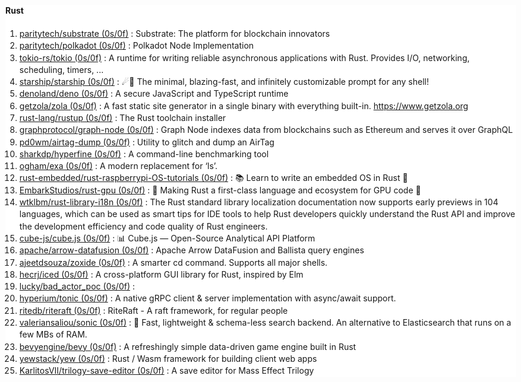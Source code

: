 #### Rust
1. [paritytech/substrate (0s/0f)](https://github.com/paritytech/substrate) : Substrate: The platform for blockchain innovators
2. [paritytech/polkadot (0s/0f)](https://github.com/paritytech/polkadot) : Polkadot Node Implementation
3. [tokio-rs/tokio (0s/0f)](https://github.com/tokio-rs/tokio) : A runtime for writing reliable asynchronous applications with Rust. Provides I/O, networking, scheduling, timers, ...
4. [starship/starship (0s/0f)](https://github.com/starship/starship) : ☄🌌️ The minimal, blazing-fast, and infinitely customizable prompt for any shell!
5. [denoland/deno (0s/0f)](https://github.com/denoland/deno) : A secure JavaScript and TypeScript runtime
6. [getzola/zola (0s/0f)](https://github.com/getzola/zola) : A fast static site generator in a single binary with everything built-in. https://www.getzola.org
7. [rust-lang/rustup (0s/0f)](https://github.com/rust-lang/rustup) : The Rust toolchain installer
8. [graphprotocol/graph-node (0s/0f)](https://github.com/graphprotocol/graph-node) : Graph Node indexes data from blockchains such as Ethereum and serves it over GraphQL
9. [pd0wm/airtag-dump (0s/0f)](https://github.com/pd0wm/airtag-dump) : Utility to glitch and dump an AirTag
10. [sharkdp/hyperfine (0s/0f)](https://github.com/sharkdp/hyperfine) : A command-line benchmarking tool
11. [ogham/exa (0s/0f)](https://github.com/ogham/exa) : A modern replacement for ‘ls’.
12. [rust-embedded/rust-raspberrypi-OS-tutorials (0s/0f)](https://github.com/rust-embedded/rust-raspberrypi-OS-tutorials) : 📚 Learn to write an embedded OS in Rust 🦀
13. [EmbarkStudios/rust-gpu (0s/0f)](https://github.com/EmbarkStudios/rust-gpu) : 🐉 Making Rust a first-class language and ecosystem for GPU code 🚧
14. [wtklbm/rust-library-i18n (0s/0f)](https://github.com/wtklbm/rust-library-i18n) : The Rust standard library localization documentation now supports early previews in 104 languages, which can be used as smart tips for IDE tools to help Rust developers quickly understand the Rust API and improve the development efficiency and code quality of Rust engineers.
15. [cube-js/cube.js (0s/0f)](https://github.com/cube-js/cube.js) : 📊 Cube.js — Open-Source Analytical API Platform
16. [apache/arrow-datafusion (0s/0f)](https://github.com/apache/arrow-datafusion) : Apache Arrow DataFusion and Ballista query engines
17. [ajeetdsouza/zoxide (0s/0f)](https://github.com/ajeetdsouza/zoxide) : A smarter cd command. Supports all major shells.
18. [hecrj/iced (0s/0f)](https://github.com/hecrj/iced) : A cross-platform GUI library for Rust, inspired by Elm
19. [lucky/bad_actor_poc (0s/0f)](https://github.com/lucky/bad_actor_poc) : 
20. [hyperium/tonic (0s/0f)](https://github.com/hyperium/tonic) : A native gRPC client & server implementation with async/await support.
21. [ritedb/riteraft (0s/0f)](https://github.com/ritedb/riteraft) : RiteRaft - A raft framework, for regular people
22. [valeriansaliou/sonic (0s/0f)](https://github.com/valeriansaliou/sonic) : 🦔 Fast, lightweight & schema-less search backend. An alternative to Elasticsearch that runs on a few MBs of RAM.
23. [bevyengine/bevy (0s/0f)](https://github.com/bevyengine/bevy) : A refreshingly simple data-driven game engine built in Rust
24. [yewstack/yew (0s/0f)](https://github.com/yewstack/yew) : Rust / Wasm framework for building client web apps
25. [KarlitosVII/trilogy-save-editor (0s/0f)](https://github.com/KarlitosVII/trilogy-save-editor) : A save editor for Mass Effect Trilogy
